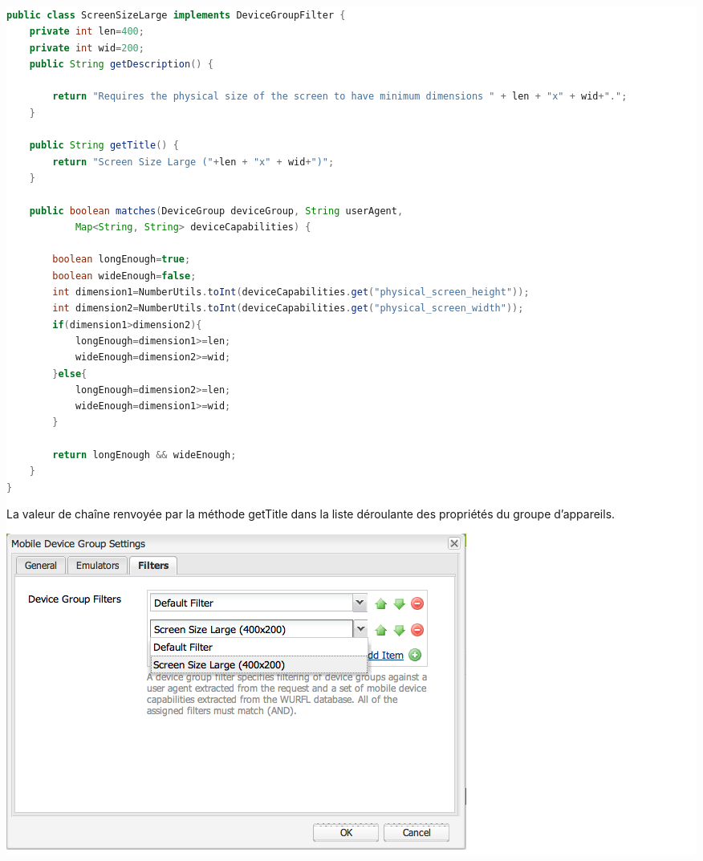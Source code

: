 ```java
public class ScreenSizeLarge implements DeviceGroupFilter {
    private int len=400;
    private int wid=200;
    public String getDescription() {

        return "Requires the physical size of the screen to have minimum dimensions " + len + "x" + wid+".";
    }

    public String getTitle() {
        return "Screen Size Large ("+len + "x" + wid+")";
    }

    public boolean matches(DeviceGroup deviceGroup, String userAgent,
            Map<String, String> deviceCapabilities) {

        boolean longEnough=true;
        boolean wideEnough=false;
        int dimension1=NumberUtils.toInt(deviceCapabilities.get("physical_screen_height"));
        int dimension2=NumberUtils.toInt(deviceCapabilities.get("physical_screen_width"));
        if(dimension1>dimension2){
            longEnough=dimension1>=len;
            wideEnough=dimension2>=wid;
        }else{
            longEnough=dimension2>=len;
            wideEnough=dimension1>=wid;
        }

        return longEnough && wideEnough;
    }
}
```

La valeur de chaîne renvoyée par la méthode getTitle dans la liste déroulante des propriétés du groupe d’appareils.

![filteraddtogroup](assets/filteraddtogroup.png)
